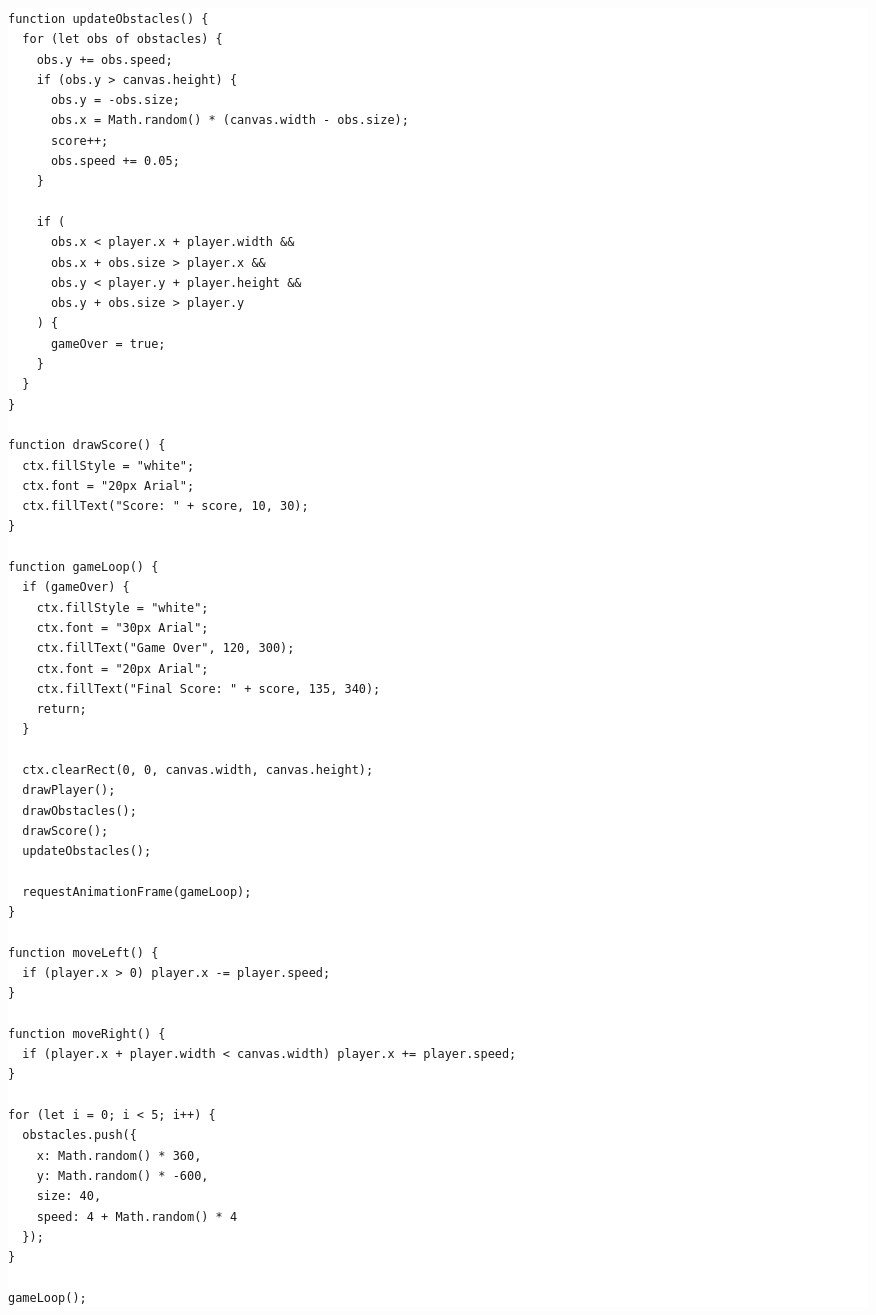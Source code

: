     function updateObstacles() {
      for (let obs of obstacles) {
        obs.y += obs.speed;
        if (obs.y > canvas.height) {
          obs.y = -obs.size;
          obs.x = Math.random() * (canvas.width - obs.size);
          score++;
          obs.speed += 0.05;
        }

        if (
          obs.x < player.x + player.width &&
          obs.x + obs.size > player.x &&
          obs.y < player.y + player.height &&
          obs.y + obs.size > player.y
        ) {
          gameOver = true;
        }
      }
    }

    function drawScore() {
      ctx.fillStyle = "white";
      ctx.font = "20px Arial";
      ctx.fillText("Score: " + score, 10, 30);
    }

    function gameLoop() {
      if (gameOver) {
        ctx.fillStyle = "white";
        ctx.font = "30px Arial";
        ctx.fillText("Game Over", 120, 300);
        ctx.font = "20px Arial";
        ctx.fillText("Final Score: " + score, 135, 340);
        return;
      }

      ctx.clearRect(0, 0, canvas.width, canvas.height);
      drawPlayer();
      drawObstacles();
      drawScore();
      updateObstacles();

      requestAnimationFrame(gameLoop);
    }

    function moveLeft() {
      if (player.x > 0) player.x -= player.speed;
    }

    function moveRight() {
      if (player.x + player.width < canvas.width) player.x += player.speed;
    }

    for (let i = 0; i < 5; i++) {
      obstacles.push({
        x: Math.random() * 360,
        y: Math.random() * -600,
        size: 40,
        speed: 4 + Math.random() * 4
      });
    }

    gameLoop();
  </script>
</body>
</html>
